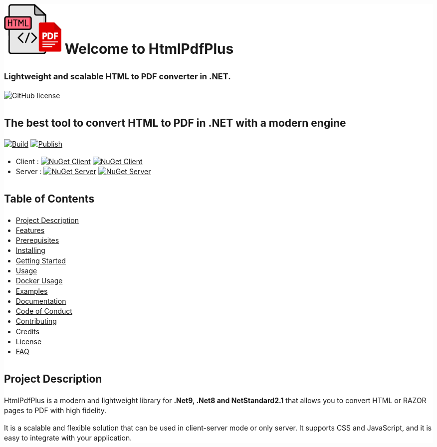 # ![HtmlPdfPLus Logo](https://raw.githubusercontent.com/FRACerqueira/HtmlPdfPLus/refs/heads/main/docs/images/iconsmall.png) Welcome to HtmlPdfPlus

### **Lightweight and scalable HTML to PDF converter in .NET.** 

![GitHub license](https://img.shields.io/github/license/fracerqueira/HtmlPdfPlus)
## The best tool to convert HTML to PDF in .NET with a modern engine

[![Build](https://github.com/FRACerqueira/HtmlPdfPlus/workflows/Build/badge.svg)](https://github.com/FRACerqueira/HtmlPdfPlus/actions/workflows/build.yml)
[![Publish](https://github.com/FRACerqueira/HtmlPdfPlus/actions/workflows/publish.yml/badge.svg)](https://github.com/FRACerqueira/HtmlPdfPlus/actions/workflows/publish.yml)

- Client : [![NuGet Client](https://img.shields.io/nuget/v/HtmlPdfPlus.Client.svg)](https://www.nuget.org/packages/HtmlPdfPlus.Client/) [![NuGet Client](https://img.shields.io/nuget/dt/HtmlPdfPlus.Client.svg)](https://www.nuget.org/packages/HtmlPdfPlus.Client/)
- Server : [![NuGet Server](https://img.shields.io/nuget/v/HtmlPdfPlus.Server.svg)](https://www.nuget.org/packages/HtmlPdfPlus.Server/) [![NuGet Server](https://img.shields.io/nuget/dt/HtmlPdfPlus.Server.svg)](https://www.nuget.org/packages/HtmlPdfPlus.Server/)

## Table of Contents

- [Project Description](#project-description)
- [Features](#features)
- [Prerequisites](#prerequisites)
- [Installing](#installing)
- [Getting Started](#getting-started)
- [Usage](#usage)
- [Docker Usage](#docker-usage)
- [Examples](#examples)
- [Documentation](#documentation)
- [Code of Conduct](#code-of-conduct)
- [Contributing](#contributing)
- [Credits](#credits)
- [License](#license)
- [FAQ](#faq)

## Project Description
HtmlPdfPlus is a modern and lightweight library for **.Net9, .Net8 and NetStandard2.1** that allows you to convert HTML or RAZOR pages to PDF with high fidelity. 

It is a scalable and flexible solution that can be used in client-server mode or only server. It supports CSS and JavaScript, and it is easy to integrate with your application. 

